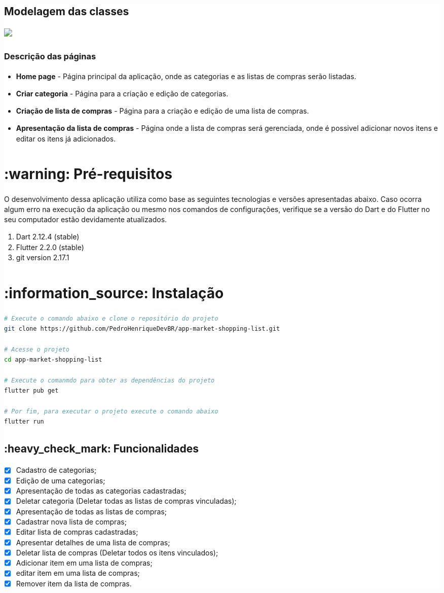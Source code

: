 <h2 id="modelagem-classes">Modelagem das classes</h2>

<img width="100%" src="https://raw.githubusercontent.com/PedroHenriqueDevBR/app-market-shopping-list/main/docs/model/model.png" />


### Descrição das páginas

* **Home page** - Página principal da aplicação, onde as categorias e as listas de compras serão listadas.

* **Criar categoria** - Página para a criação e edição de categorias.

* **Criação de lista de compras** - Página para a criação e edição de uma lista de compras.

* **Apresentação da lista de compras** - Página onde a lista de compras será gerenciada, onde é possivel adicionar novos itens e editar os itens já adicionados.

<h1 id="requisitos">:warning: Pré-requisitos</h1>

O desenvolvimento dessa aplicação utiliza como base as seguintes tecnologias e versões apresentadas abaixo. Caso ocorra algum erro na execução da aplicação ou mesmo nos comandos de configurações, verifique se a versão do Dart e do Flutter no seu computador estão devidamente atualizados.

1. Dart 2.12.4 (stable)
2. Flutter 2.2.0 (stable)
3. git version 2.17.1

<h1 id="instalacao">:information_source: Instalação</h1>

```bash
# Execute o comando abaixo e clone o repositório do projeto
git clone https://github.com/PedroHenriqueDevBR/app-market-shopping-list.git

# Acesse o projeto
cd app-market-shopping-list

# Execute o comanmdo para obter as dependências do projeto
flutter pub get 

# Por fim, para executar o projeto execute o comando abaixo
flutter run 
```

<h2 id="funcionalidades">:heavy_check_mark: Funcionalidades</h2>

- [x] Cadastro de categorias;
- [x] Edição de uma categorias;
- [x] Apresentação de todas as categorias cadastradas;
- [X] Deletar categoria (Deletar todas as listas de compras vinculadas);
- [x] Apresentação de todas as listas de compras;
- [x] Cadastrar nova lista de compras;
- [x] Editar lista de compras cadastradas;
- [x] Apresentar detalhes de uma lista de compras;
- [X] Deletar lista de compras (Deletar todos os itens vinculados);
- [x] Adicionar item em uma lista de compras;
- [x] editar item em uma lista de compras;
- [X] Remover item da lista de compras.
